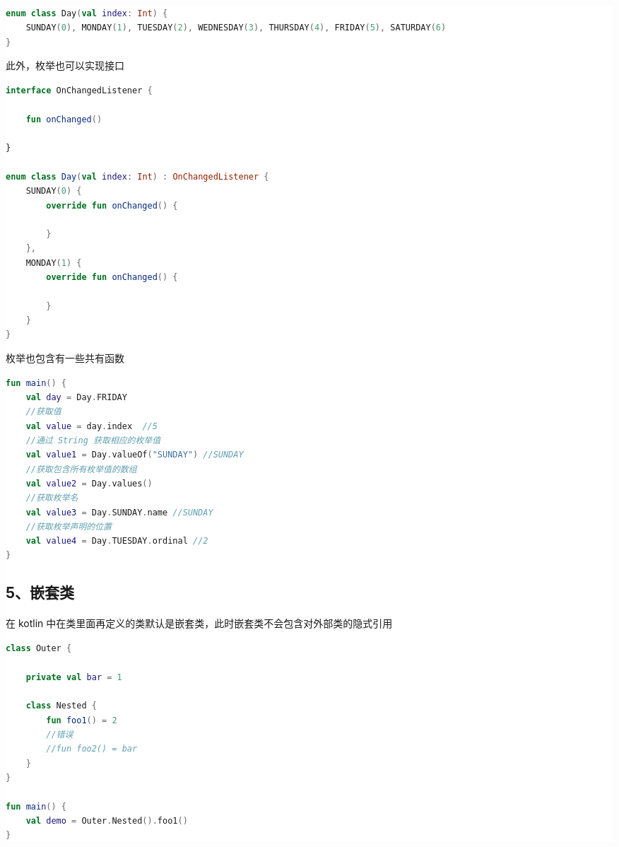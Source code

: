 ```kotlin
enum class Day(val index: Int) {
    SUNDAY(0), MONDAY(1), TUESDAY(2), WEDNESDAY(3), THURSDAY(4), FRIDAY(5), SATURDAY(6)
}
```

此外，枚举也可以实现接口

```kotlin
interface OnChangedListener {

    fun onChanged()

}

enum class Day(val index: Int) : OnChangedListener {
    SUNDAY(0) {
        override fun onChanged() {

        }
    },
    MONDAY(1) {
        override fun onChanged() {
            
        }
    }
}
```

枚举也包含有一些共有函数

```kotlin
fun main() {
    val day = Day.FRIDAY
    //获取值
    val value = day.index  //5
    //通过 String 获取相应的枚举值
    val value1 = Day.valueOf("SUNDAY") //SUNDAY
    //获取包含所有枚举值的数组
    val value2 = Day.values()
    //获取枚举名
    val value3 = Day.SUNDAY.name //SUNDAY
    //获取枚举声明的位置
    val value4 = Day.TUESDAY.ordinal //2
}
```

## 5、嵌套类

在 kotlin 中在类里面再定义的类默认是嵌套类，此时嵌套类不会包含对外部类的隐式引用

```kotlin
class Outer {

    private val bar = 1

    class Nested {
        fun foo1() = 2
        //错误
        //fun foo2() = bar
    }
}

fun main() {
    val demo = Outer.Nested().foo1()
}
```
